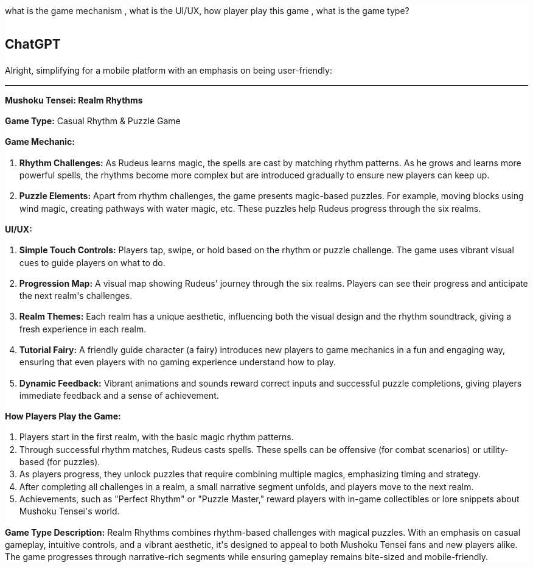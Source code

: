 what is the game mechanism , what is the UI/UX,
how player play this game , what is the game type?

## ChatGPT
Alright, simplifying for a mobile platform with an emphasis on being user-friendly:

---

**Mushoku Tensei: Realm Rhythms**

**Game Type:** Casual Rhythm & Puzzle Game

**Game Mechanic:**

1. **Rhythm Challenges:** As Rudeus learns magic, the spells are cast by matching rhythm patterns. As he grows and learns more powerful spells, the rhythms become more complex but are introduced gradually to ensure new players can keep up.

2. **Puzzle Elements:** Apart from rhythm challenges, the game presents magic-based puzzles. For example, moving blocks using wind magic, creating pathways with water magic, etc. These puzzles help Rudeus progress through the six realms.

**UI/UX:**

1. **Simple Touch Controls:** Players tap, swipe, or hold based on the rhythm or puzzle challenge. The game uses vibrant visual cues to guide players on what to do.

2. **Progression Map:** A visual map showing Rudeus' journey through the six realms. Players can see their progress and anticipate the next realm's challenges.

3. **Realm Themes:** Each realm has a unique aesthetic, influencing both the visual design and the rhythm soundtrack, giving a fresh experience in each realm.

4. **Tutorial Fairy:** A friendly guide character (a fairy) introduces new players to game mechanics in a fun and engaging way, ensuring that even players with no gaming experience understand how to play.

5. **Dynamic Feedback:** Vibrant animations and sounds reward correct inputs and successful puzzle completions, giving players immediate feedback and a sense of achievement.

**How Players Play the Game:**

1. Players start in the first realm, with the basic magic rhythm patterns.
2. Through successful rhythm matches, Rudeus casts spells. These spells can be offensive (for combat scenarios) or utility-based (for puzzles).
3. As players progress, they unlock puzzles that require combining multiple magics, emphasizing timing and strategy.
4. After completing all challenges in a realm, a small narrative segment unfolds, and players move to the next realm.
5. Achievements, such as "Perfect Rhythm" or "Puzzle Master," reward players with in-game collectibles or lore snippets about Mushoku Tensei's world.

**Game Type Description:** Realm Rhythms combines rhythm-based challenges with magical puzzles. With an emphasis on casual gameplay, intuitive controls, and a vibrant aesthetic, it's designed to appeal to both Mushoku Tensei fans and new players alike. The game progresses through narrative-rich segments while ensuring gameplay remains bite-sized and mobile-friendly.
